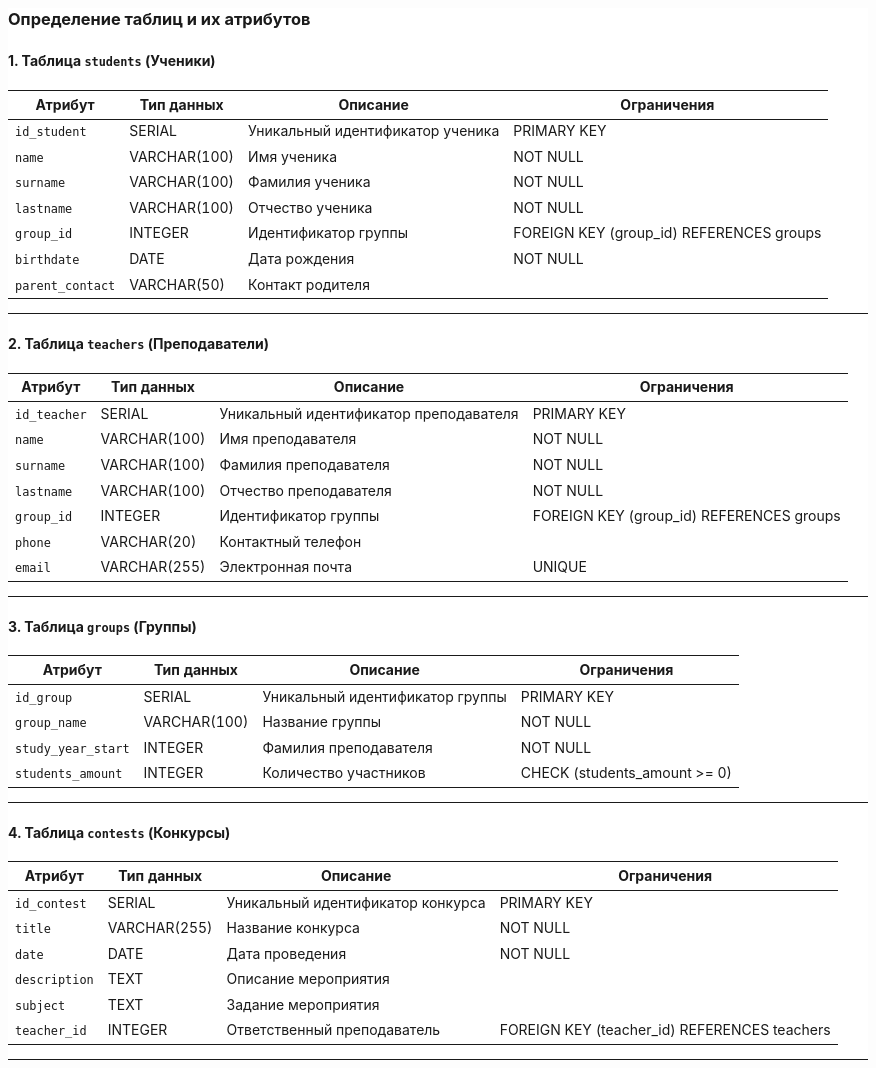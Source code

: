 
### **Определение таблиц и их атрибутов**  

#### 1. **Таблица `students` (Ученики)**
| Атрибут           | Тип данных       | Описание                          | Ограничения                     |  
|--------------------|------------------|-----------------------------------|---------------------------------|  
| `id_student`       | SERIAL          | Уникальный идентификатор ученика | PRIMARY KEY                     |  
| `name`             | VARCHAR(100)    | Имя ученика                      | NOT NULL                        |  
| `surname`          | VARCHAR(100)    | Фамилия ученика                  | NOT NULL                        |
| `lastname`         | VARCHAR(100)    | Отчество ученика                 | NOT NULL                        |
| `group_id`         | INTEGER         | Идентификатор группы             | FOREIGN KEY (group_id) REFERENCES groups  |  
| `birthdate`        | DATE            | Дата рождения                    | NOT NULL                        |  
| `parent_contact`   | VARCHAR(50)     | Контакт родителя                 |                                 |
---

#### 2. **Таблица `teachers` (Преподаватели)**
| Атрибут           | Тип данных       | Описание                          | Ограничения                     |  
|--------------------|------------------|-----------------------------------|---------------------------------|  
| `id_teacher`       | SERIAL          | Уникальный идентификатор преподавателя| PRIMARY KEY                     |  
| `name`             | VARCHAR(100)    | Имя преподавателя                | NOT NULL                        |  
| `surname`          | VARCHAR(100)    | Фамилия преподавателя            | NOT NULL                        |
| `lastname`         | VARCHAR(100)    | Отчество преподавателя           | NOT NULL                        |  
| `group_id`         | INTEGER         | Идентификатор группы             | FOREIGN KEY (group_id) REFERENCES groups  |  
| `phone`            | VARCHAR(20)     | Контактный телефон               |                                 |  
| `email`            | VARCHAR(255)    | Электронная почта                | UNIQUE                          |  
---

#### 3. **Таблица `groups` (Группы)**
| Атрибут           | Тип данных       | Описание                          | Ограничения                     |  
|--------------------|------------------|-----------------------------------|---------------------------------|  
| `id_group`         | SERIAL          | Уникальный идентификатор группы  | PRIMARY KEY                     |  
| `group_name`       | VARCHAR(100)    | Название группы                  | NOT NULL                        |  
| `study_year_start` | INTEGER         | Фамилия преподавателя            | NOT NULL                        |
| `students_amount`  | INTEGER         | Количество участников            | CHECK (students_amount >= 0)    |  
---

#### 4. **Таблица `contests` (Конкурсы)**
| Атрибут           | Тип данных       | Описание                          | Ограничения                     |  
|--------------------|------------------|-----------------------------------|---------------------------------|  
| `id_contest`       | SERIAL          | Уникальный идентификатор конкурса| PRIMARY KEY                     |  
| `title`            | VARCHAR(255)    | Название конкурса                | NOT NULL                        |  
| `date`             | DATE            | Дата проведения                  | NOT NULL                        |
| `description`      | TEXT            | Описание мероприятия             |                                 |  
| `subject`          | TEXT            | Задание мероприятия              |                                 |  
| `teacher_id`       | INTEGER         | Ответственный преподаватель      | FOREIGN KEY (teacher_id) REFERENCES teachers  |  
---
